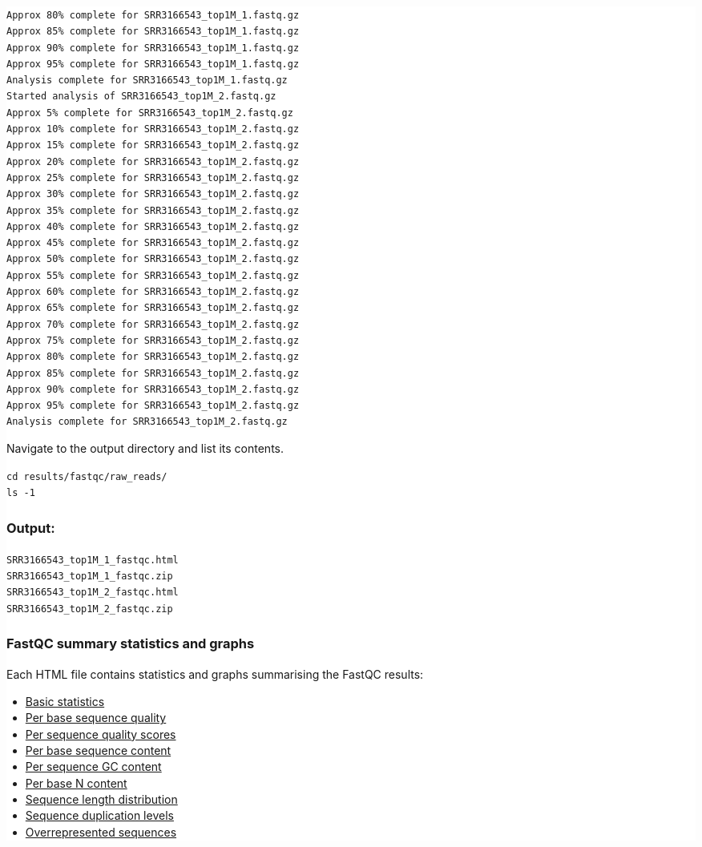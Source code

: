 ```
Approx 80% complete for SRR3166543_top1M_1.fastq.gz
Approx 85% complete for SRR3166543_top1M_1.fastq.gz
Approx 90% complete for SRR3166543_top1M_1.fastq.gz
Approx 95% complete for SRR3166543_top1M_1.fastq.gz
Analysis complete for SRR3166543_top1M_1.fastq.gz
Started analysis of SRR3166543_top1M_2.fastq.gz
Approx 5% complete for SRR3166543_top1M_2.fastq.gz
Approx 10% complete for SRR3166543_top1M_2.fastq.gz
Approx 15% complete for SRR3166543_top1M_2.fastq.gz
Approx 20% complete for SRR3166543_top1M_2.fastq.gz
Approx 25% complete for SRR3166543_top1M_2.fastq.gz
Approx 30% complete for SRR3166543_top1M_2.fastq.gz
Approx 35% complete for SRR3166543_top1M_2.fastq.gz
Approx 40% complete for SRR3166543_top1M_2.fastq.gz
Approx 45% complete for SRR3166543_top1M_2.fastq.gz
Approx 50% complete for SRR3166543_top1M_2.fastq.gz
Approx 55% complete for SRR3166543_top1M_2.fastq.gz
Approx 60% complete for SRR3166543_top1M_2.fastq.gz
Approx 65% complete for SRR3166543_top1M_2.fastq.gz
Approx 70% complete for SRR3166543_top1M_2.fastq.gz
Approx 75% complete for SRR3166543_top1M_2.fastq.gz
Approx 80% complete for SRR3166543_top1M_2.fastq.gz
Approx 85% complete for SRR3166543_top1M_2.fastq.gz
Approx 90% complete for SRR3166543_top1M_2.fastq.gz
Approx 95% complete for SRR3166543_top1M_2.fastq.gz
Analysis complete for SRR3166543_top1M_2.fastq.gz
```

Navigate to the output directory and list its contents.

```
cd results/fastqc/raw_reads/
ls -1
```

### Output:
```
SRR3166543_top1M_1_fastqc.html
SRR3166543_top1M_1_fastqc.zip
SRR3166543_top1M_2_fastqc.html
SRR3166543_top1M_2_fastqc.zip
```

### FastQC summary statistics and graphs

Each HTML file contains statistics and graphs summarising the FastQC results:

* [Basic statistics](https://www.bioinformatics.babraham.ac.uk/projects/fastqc/Help/3%20Analysis%20Modules/1%20Basic%20Statistics.html)
* [Per base sequence quality](https://www.bioinformatics.babraham.ac.uk/projects/fastqc/Help/3%20Analysis%20Modules/2%20Per%20Base%20Sequence%20Quality.html)
* [Per sequence quality scores](https://www.bioinformatics.babraham.ac.uk/projects/fastqc/Help/3%20Analysis%20Modules/3%20Per%20Sequence%20Quality%20Scores.html)
* [Per base sequence content](https://www.bioinformatics.babraham.ac.uk/projects/fastqc/Help/3%20Analysis%20Modules/4%20Per%20Base%20Sequence%20Content.html)
* [Per sequence GC content](https://www.bioinformatics.babraham.ac.uk/projects/fastqc/Help/3%20Analysis%20Modules/5%20Per%20Sequence%20GC%20Content.html)
* [Per base N content](https://www.bioinformatics.babraham.ac.uk/projects/fastqc/Help/3%20Analysis%20Modules/6%20Per%20Base%20N%20Content.html)
* [Sequence length distribution](https://www.bioinformatics.babraham.ac.uk/projects/fastqc/Help/3%20Analysis%20Modules/7%20Sequence%20Length%20Distribution.html)
* [Sequence duplication levels](https://www.bioinformatics.babraham.ac.uk/projects/fastqc/Help/3%20Analysis%20Modules/8%20Duplicate%20Sequences.html)
* [Overrepresented sequences](https://www.bioinformatics.babraham.ac.uk/projects/fastqc/Help/3%20Analysis%20Modules/9%20Overrepresented%20Sequences.html)